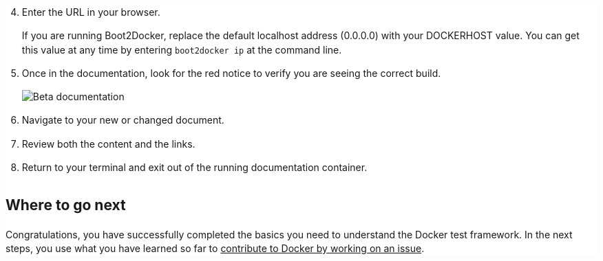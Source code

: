 4. Enter the URL in your browser.

    If you are running Boot2Docker, replace the default localhost address
    (0.0.0.0) with your DOCKERHOST value. You can get this value at any time by
    entering `boot2docker ip` at the command line.

5. Once in the documentation, look for the red notice to verify you are seeing the correct build.

    ![Beta documentation](/project/images/red_notice.png)

6. Navigate to your new or changed document.

7. Review both the content and the links.

8. Return to your terminal and exit out of the running documentation container.


## Where to go next

Congratulations, you have successfully completed the basics you need to
understand the Docker test framework. In the next steps, you use what you have
learned so far to [contribute to Docker by working on an
issue](/project/make-a-contribution/).
